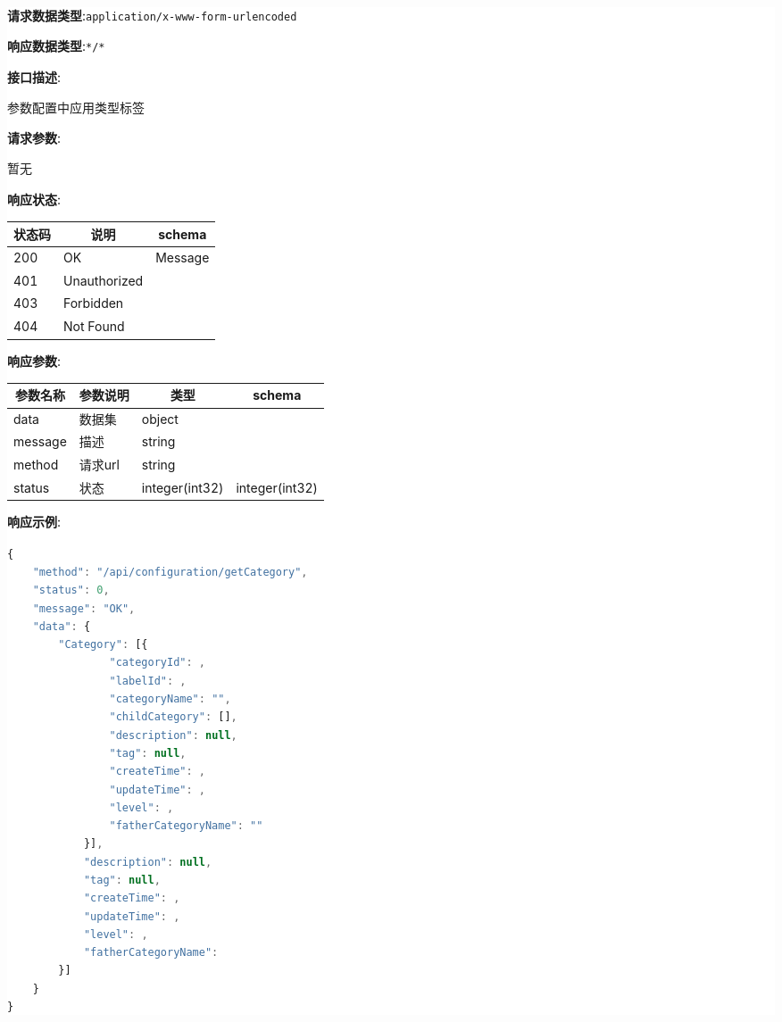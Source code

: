 
**请求数据类型**:`application/x-www-form-urlencoded`


**响应数据类型**:`*/*`


**接口描述**:<p>参数配置中应用类型标签</p>



**请求参数**:


暂无


**响应状态**:


| 状态码 | 说明 | schema |
| -------- | -------- | ----- | 
|200|OK|Message|
|401|Unauthorized|
|403|Forbidden|
|404|Not Found|


**响应参数**:


| 参数名称 | 参数说明 | 类型 | schema |
| -------- | -------- | ----- |----- | 
|data|数据集|object|
|message|描述|string|
|method|请求url|string|
|status|状态|integer(int32)|integer(int32)|


**响应示例**:
```javascript
{
	"method": "/api/configuration/getCategory",
	"status": 0,
	"message": "OK",
	"data": {
		"Category": [{
				"categoryId": ,
				"labelId": ,
				"categoryName": "",
				"childCategory": [],
				"description": null,
				"tag": null,
				"createTime": ,
				"updateTime": ,
				"level": ,
				"fatherCategoryName": ""
			}],
			"description": null,
			"tag": null,
			"createTime": ,
			"updateTime": ,
			"level": ,
			"fatherCategoryName": 
		}]
	}
}
```